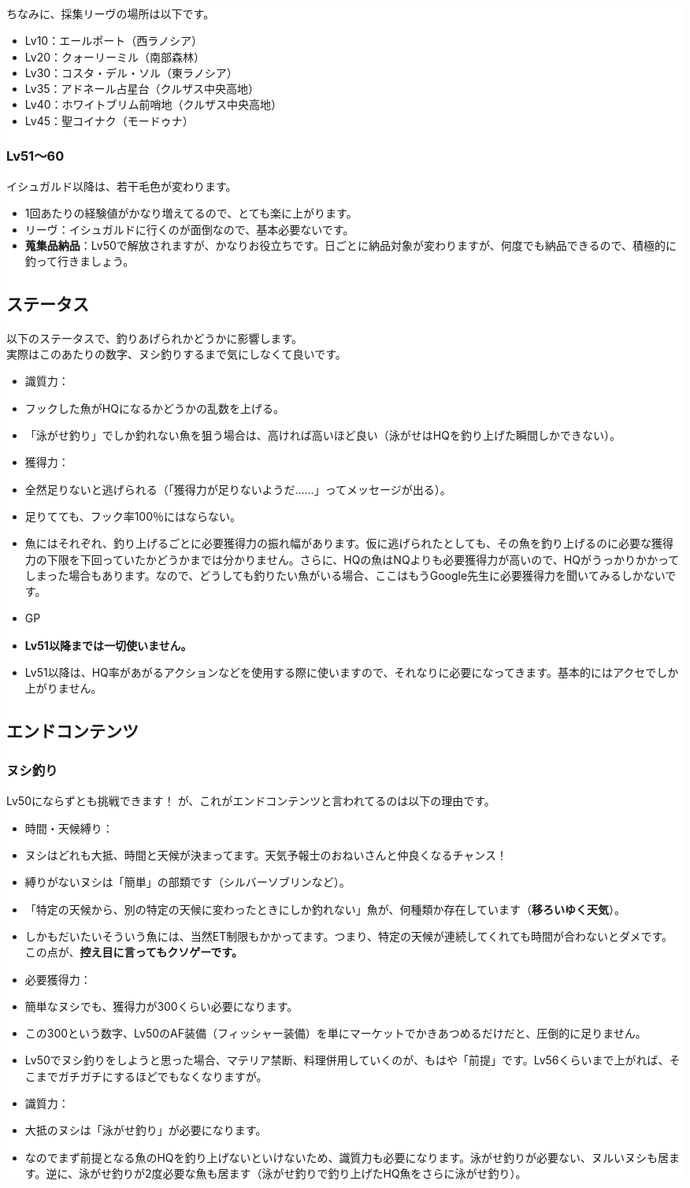 ちなみに、採集リーヴの場所は以下です。

* Lv10：エールポート（西ラノシア）
* Lv20：クォーリーミル（南部森林）
* Lv30：コスタ・デル・ソル（東ラノシア）
* Lv35：アドネール占星台（クルザス中央高地）
* Lv40：ホワイトブリム前哨地（クルザス中央高地）
* Lv45：聖コイナク（モードゥナ）

### Lv51～60
イシュガルド以降は、若干毛色が変わります。

* 1回あたりの経験値がかなり増えてるので、とても楽に上がります。
* リーヴ：イシュガルドに行くのが面倒なので、基本必要ないです。
* **蒐集品納品**：Lv50で解放されますが、かなりお役立ちです。日ごとに納品対象が変わりますが、何度でも納品できるので、積極的に釣って行きましょう。

## ステータス
以下のステータスで、釣りあげられかどうかに影響します。<br/>
実際はこのあたりの数字、ヌシ釣りするまで気にしなくて良いです。

* 識質力：
 * フックした魚がHQになるかどうかの乱数を上げる。
 * 「泳がせ釣り」でしか釣れない魚を狙う場合は、高ければ高いほど良い（泳がせはHQを釣り上げた瞬間しかできない）。

* 獲得力：
 * 全然足りないと逃げられる（「獲得力が足りないようだ……」ってメッセージが出る）。
 * 足りてても、フック率100％にはならない。
 * 魚にはそれぞれ、釣り上げるごとに必要獲得力の振れ幅があります。仮に逃げられたとしても、その魚を釣り上げるのに必要な獲得力の下限を下回っていたかどうかまでは分かりません。さらに、HQの魚はNQよりも必要獲得力が高いので、HQがうっかりかかってしまった場合もあります。なので、どうしても釣りたい魚がいる場合、ここはもうGoogle先生に必要獲得力を聞いてみるしかないです。

* GP
 * **Lv51以降までは一切使いません。**
 * Lv51以降は、HQ率があがるアクションなどを使用する際に使いますので、それなりに必要になってきます。基本的にはアクセでしか上がりません。

## エンドコンテンツ
### ヌシ釣り
Lv50にならずとも挑戦できます！
が、これがエンドコンテンツと言われてるのは以下の理由です。

* 時間・天候縛り：
 * ヌシはどれも大抵、時間と天候が決まってます。天気予報士のおねいさんと仲良くなるチャンス！
 * 縛りがないヌシは「簡単」の部類です（シルバーソブリンなど）。
 * 「特定の天候から、別の特定の天候に変わったときにしか釣れない」魚が、何種類か存在しています（**移ろいゆく天気**）。
 * しかもだいたいそういう魚には、当然ET制限もかかってます。つまり、特定の天候が連続してくれても時間が合わないとダメです。この点が、**控え目に言ってもクソゲーです。**

* 必要獲得力：
 * 簡単なヌシでも、獲得力が300くらい必要になります。
 * この300という数字、Lv50のAF装備（フィッシャー装備）を単にマーケットでかきあつめるだけだと、圧倒的に足りません。
 * Lv50でヌシ釣りをしようと思った場合、マテリア禁断、料理併用していくのが、もはや「前提」です。Lv56くらいまで上がれば、そこまでガチガチにするほどでもなくなりますが。

* 識質力：
 * 大抵のヌシは「泳がせ釣り」が必要になります。
 * なのでまず前提となる魚のHQを釣り上げないといけないため、識質力も必要になります。泳がせ釣りが必要ない、ヌルいヌシも居ます。逆に、泳がせ釣りが2度必要な魚も居ます（泳がせ釣りで釣り上げたHQ魚をさらに泳がせ釣り）。
